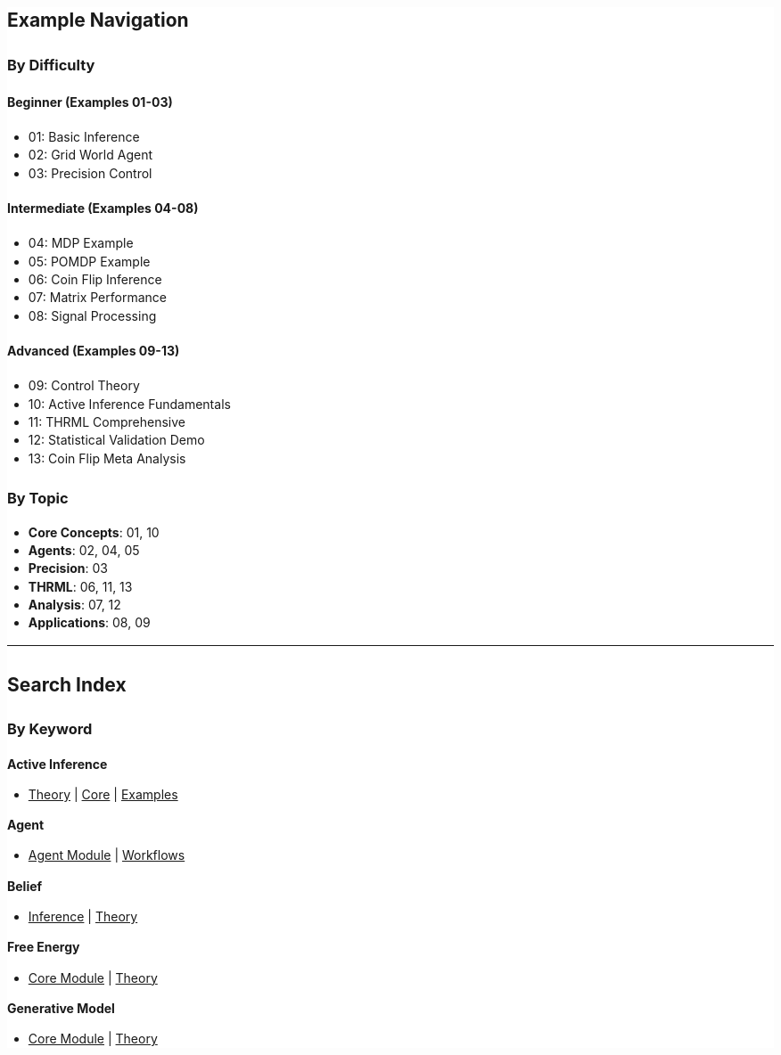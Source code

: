 
## Example Navigation

### By Difficulty

#### Beginner (Examples 01-03)
- 01: Basic Inference
- 02: Grid World Agent
- 03: Precision Control

#### Intermediate (Examples 04-08)
- 04: MDP Example
- 05: POMDP Example
- 06: Coin Flip Inference
- 07: Matrix Performance
- 08: Signal Processing

#### Advanced (Examples 09-13)
- 09: Control Theory
- 10: Active Inference Fundamentals
- 11: THRML Comprehensive
- 12: Statistical Validation Demo
- 13: Coin Flip Meta Analysis

### By Topic

- **Core Concepts**: 01, 10
- **Agents**: 02, 04, 05
- **Precision**: 03
- **THRML**: 06, 11, 13
- **Analysis**: 07, 12
- **Applications**: 08, 09

---

## Search Index

### By Keyword

**Active Inference**
- [Theory](theory.md) | [Core](module_core.md) | [Examples](../examples/)

**Agent**
- [Agent Module](module_agents.md) | [Workflows](workflows_patterns.md#creating-your-first-agent)

**Belief**
- [Inference](module_inference.md) | [Theory](theory.md#perception-as-inference)

**Free Energy**
- [Core Module](module_core.md#free-energy) | [Theory](theory.md#the-free-energy-principle)

**Generative Model**
- [Core Module](module_core.md#generative-model) | [Theory](theory.md#generative-models)
